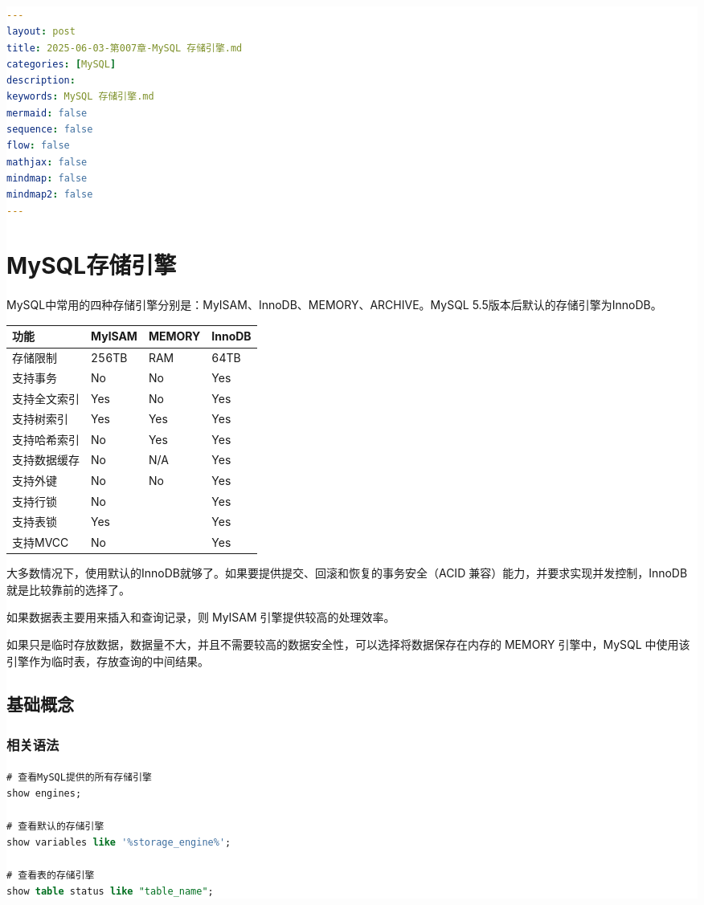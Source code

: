 ```yaml
---
layout: post
title: 2025-06-03-第007章-MySQL 存储引擎.md
categories: [MySQL]
description: 
keywords: MySQL 存储引擎.md
mermaid: false
sequence: false
flow: false
mathjax: false
mindmap: false
mindmap2: false
---
```

# MySQL存储引擎
MySQL中常用的四种存储引擎分别是：MyISAM、InnoDB、MEMORY、ARCHIVE。MySQL 5.5版本后默认的存储引擎为InnoDB。

| 功能         | MylSAM | MEMORY | InnoDB |
| :----------- | :----- | :----- | :----- |
| 存储限制     | 256TB  | RAM    | 64TB   |
| 支持事务     | No     | No     | Yes    |
| 支持全文索引 | Yes    | No     | Yes    |
| 支持树索引   | Yes    | Yes    | Yes    |
| 支持哈希索引 | No     | Yes    | Yes    |
| 支持数据缓存 | No     | N/A    | Yes    |
| 支持外键     | No     | No     | Yes    |
| 支持行锁     | No     |        | Yes    |
| 支持表锁     | Yes    |        | Yes    |
| 支持MVCC     | No     |        | Yes    |



大多数情况下，使用默认的InnoDB就够了。如果要提供提交、回滚和恢复的事务安全（ACID 兼容）能力，并要求实现并发控制，InnoDB 就是比较靠前的选择了。

如果数据表主要用来插入和查询记录，则 MyISAM 引擎提供较高的处理效率。

如果只是临时存放数据，数据量不大，并且不需要较高的数据安全性，可以选择将数据保存在内存的 MEMORY 引擎中，MySQL 中使用该引擎作为临时表，存放查询的中间结果。



## 基础概念

### 相关语法

```sql
# 查看MySQL提供的所有存储引擎
show engines;

# 查看默认的存储引擎
show variables like '%storage_engine%';

# 查看表的存储引擎
show table status like "table_name";
```
